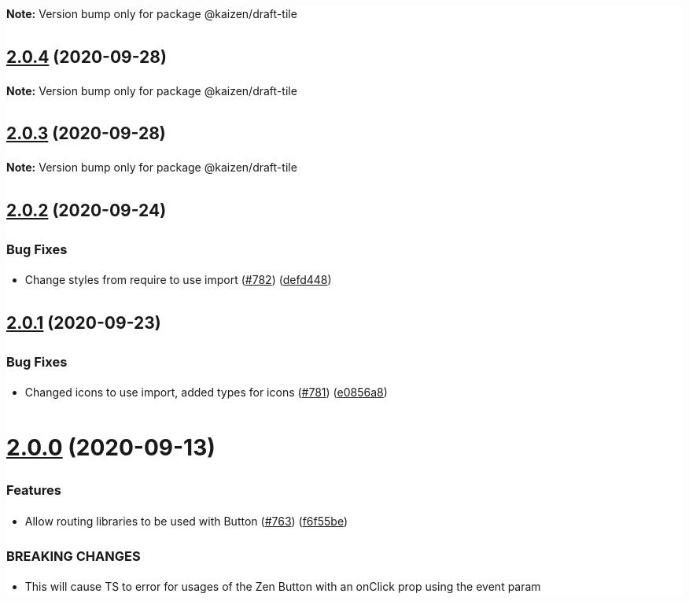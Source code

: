 **Note:** Version bump only for package @kaizen/draft-tile

## [2.0.4](https://github.com/cultureamp/kaizen-design-system/compare/@kaizen/draft-tile@2.0.3...@kaizen/draft-tile@2.0.4) (2020-09-28)

**Note:** Version bump only for package @kaizen/draft-tile

## [2.0.3](https://github.com/cultureamp/kaizen-design-system/compare/@kaizen/draft-tile@2.0.2...@kaizen/draft-tile@2.0.3) (2020-09-28)

**Note:** Version bump only for package @kaizen/draft-tile

## [2.0.2](https://github.com/cultureamp/kaizen-design-system/compare/@kaizen/draft-tile@2.0.1...@kaizen/draft-tile@2.0.2) (2020-09-24)

### Bug Fixes

- Change styles from require to use import ([#782](https://github.com/cultureamp/kaizen-design-system/issues/782)) ([defd448](https://github.com/cultureamp/kaizen-design-system/commit/defd4483faa3459d9af48e272c63656798008a28))

## [2.0.1](https://github.com/cultureamp/kaizen-design-system/compare/@kaizen/draft-tile@2.0.0...@kaizen/draft-tile@2.0.1) (2020-09-23)

### Bug Fixes

- Changed icons to use import, added types for icons ([#781](https://github.com/cultureamp/kaizen-design-system/issues/781)) ([e0856a8](https://github.com/cultureamp/kaizen-design-system/commit/e0856a84e3b39d3dc1bfa910b0b973bd65e170c9))

# [2.0.0](https://github.com/cultureamp/kaizen-design-system/compare/@kaizen/draft-tile@1.2.2...@kaizen/draft-tile@2.0.0) (2020-09-13)

### Features

- Allow routing libraries to be used with Button ([#763](https://github.com/cultureamp/kaizen-design-system/issues/763)) ([f6f55be](https://github.com/cultureamp/kaizen-design-system/commit/f6f55becff90bcce3aed8c4ccf62a6a393696857))

### BREAKING CHANGES

- This will cause TS to error for usages of the Zen Button with an onClick prop using the event param
